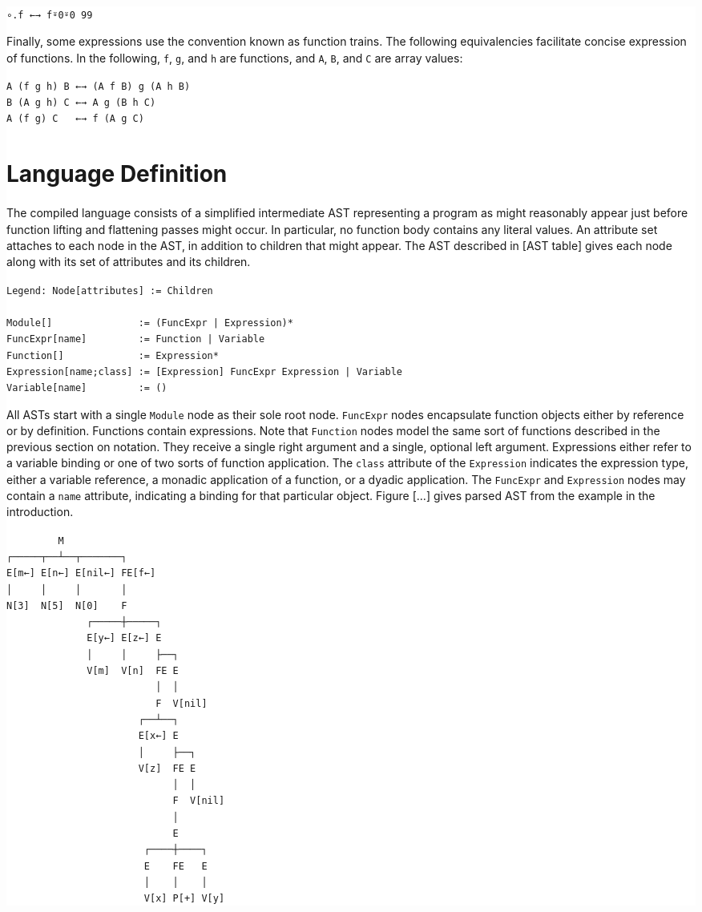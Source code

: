     ∘.f ←→ f⍤0⍤0 99

Finally, some expressions use the convention known as function trains. The following equivalencies facilitate concise expression of functions. In the following, `f`, `g`, and `h` are functions, and `A`, `B`, and `C` are array values:

    A (f g h) B ←→ (A f B) g (A h B)
    B (A g h) C ←→ A g (B h C)
    A (f g) C   ←→ f (A g C)

# Language Definition

The compiled language consists of a simplified intermediate AST representing a program as might reasonably appear just before function lifting and flattening passes might occur. In particular, no function body contains any literal values. An attribute set attaches to each node in the AST, in addition to children that might appear. The AST described in [AST table] gives each node along with its set of attributes and its children.

    Legend: Node[attributes] := Children
    
    Module[]               := (FuncExpr | Expression)*
    FuncExpr[name]         := Function | Variable
    Function[]             := Expression*
    Expression[name;class] := [Expression] FuncExpr Expression | Variable
    Variable[name]         := ()

All ASTs start with a single `Module` node as their sole root node. `FuncExpr` nodes encapsulate function objects either by reference or by definition. Functions contain expressions. Note that `Function` nodes model the same sort of functions described in the previous section on notation. They receive a single right argument and a single, optional left argument. Expressions either refer to a variable binding or one of two sorts of function application. The `class` attribute of the `Expression` indicates the expression type, either a variable reference, a monadic application of a function, or a dyadic application. The `FuncExpr` and `Expression` nodes may contain a `name` attribute, indicating a binding for that particular object. Figure [...] gives parsed AST from the example in the introduction.

             M
    ┌─────┬──┴──┬───────┐
    E[m←] E[n←] E[nil←] FE[f←]
    │     │     │       │
    N[3]  N[5]  N[0]    F
                  ┌─────┼─────┐
                  E[y←] E[z←] E
                  │     │     ├──┐
                  V[m]  V[n]  FE E
                              │  │
                              F  V[nil]
                           ┌──┴──┐
                           E[x←] E
                           │     ├──┐
                           V[z]  FE E
                                 │  │
                                 F  V[nil]
                                 │
                                 E
                            ┌────┼────┐
                            E    FE   E
                            │    │    │
                            V[x] P[+] V[y]
